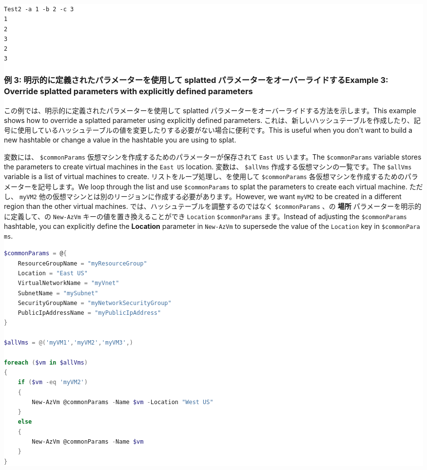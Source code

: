 ```Output
Test2 -a 1 -b 2 -c 3
1
2
3
2
3
```

### <a name="example-3-override-splatted-parameters-with-explicitly-defined-parameters"></a><span data-ttu-id="1854b-169">例 3: 明示的に定義されたパラメーターを使用して splatted パラメーターをオーバーライドする</span><span class="sxs-lookup"><span data-stu-id="1854b-169">Example 3: Override splatted parameters with explicitly defined parameters</span></span>

<span data-ttu-id="1854b-170">この例では、明示的に定義されたパラメーターを使用して splatted パラメーターをオーバーライドする方法を示します。</span><span class="sxs-lookup"><span data-stu-id="1854b-170">This example shows how to override a splatted parameter using explicitly defined parameters.</span></span> <span data-ttu-id="1854b-171">これは、新しいハッシュテーブルを作成したり、記号に使用しているハッシュテーブルの値を変更したりする必要がない場合に便利です。</span><span class="sxs-lookup"><span data-stu-id="1854b-171">This is useful when you don't want to build a new hashtable or change a value in the hashtable you are using to splat.</span></span>

<span data-ttu-id="1854b-172">変数には、 `$commonParams` 仮想マシンを作成するためのパラメーターが保存されて `East US` います。</span><span class="sxs-lookup"><span data-stu-id="1854b-172">The `$commonParams` variable stores the parameters to create virtual machines in the `East US` location.</span></span> <span data-ttu-id="1854b-173">変数は、 `$allVms` 作成する仮想マシンの一覧です。</span><span class="sxs-lookup"><span data-stu-id="1854b-173">The `$allVms` variable is a list of virtual machines to create.</span></span> <span data-ttu-id="1854b-174">リストをループ処理し、を使用して `$commonParams` 各仮想マシンを作成するためのパラメーターを記号します。</span><span class="sxs-lookup"><span data-stu-id="1854b-174">We loop through the list and use `$commonParams` to splat the parameters to create each virtual machine.</span></span> <span data-ttu-id="1854b-175">ただし、 `myVM2` 他の仮想マシンとは別のリージョンに作成する必要があります。</span><span class="sxs-lookup"><span data-stu-id="1854b-175">However, we want `myVM2` to be created in a different region than the other virtual machines.</span></span> <span data-ttu-id="1854b-176">では、ハッシュテーブルを調整するのではなく `$commonParams` 、の **場所** パラメーターを明示的に定義して、の `New-AzVm` キーの値を置き換えることができ `Location` `$commonParams` ます。</span><span class="sxs-lookup"><span data-stu-id="1854b-176">Instead of adjusting the `$commonParams` hashtable, you can explicitly define the **Location** parameter in `New-AzVm` to supersede the value of the `Location` key in `$commonParams`.</span></span>

```powershell
$commonParams = @{
    ResourceGroupName = "myResourceGroup"
    Location = "East US"
    VirtualNetworkName = "myVnet"
    SubnetName = "mySubnet"
    SecurityGroupName = "myNetworkSecurityGroup"
    PublicIpAddressName = "myPublicIpAddress"
}

$allVms = @('myVM1','myVM2','myVM3',)

foreach ($vm in $allVms)
{
    if ($vm -eq 'myVM2')
    {
        New-AzVm @commonParams -Name $vm -Location "West US"
    }
    else
    {
        New-AzVm @commonParams -Name $vm
    }
}
```
